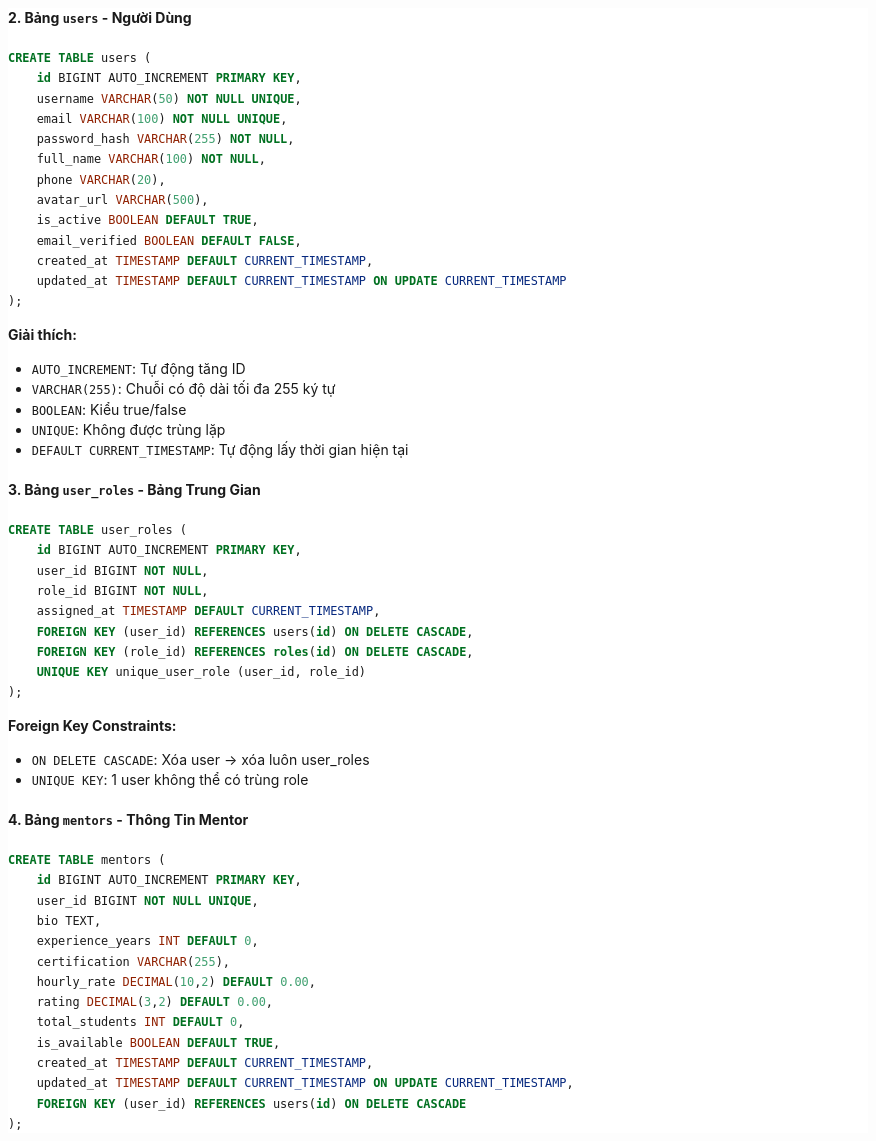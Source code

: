 #### 2. Bảng `users` - Người Dùng

```sql
CREATE TABLE users (
    id BIGINT AUTO_INCREMENT PRIMARY KEY,
    username VARCHAR(50) NOT NULL UNIQUE,
    email VARCHAR(100) NOT NULL UNIQUE,
    password_hash VARCHAR(255) NOT NULL,
    full_name VARCHAR(100) NOT NULL,
    phone VARCHAR(20),
    avatar_url VARCHAR(500),
    is_active BOOLEAN DEFAULT TRUE,
    email_verified BOOLEAN DEFAULT FALSE,
    created_at TIMESTAMP DEFAULT CURRENT_TIMESTAMP,
    updated_at TIMESTAMP DEFAULT CURRENT_TIMESTAMP ON UPDATE CURRENT_TIMESTAMP
);
```

**Giải thích:**
- `AUTO_INCREMENT`: Tự động tăng ID
- `VARCHAR(255)`: Chuỗi có độ dài tối đa 255 ký tự
- `BOOLEAN`: Kiểu true/false
- `UNIQUE`: Không được trùng lặp
- `DEFAULT CURRENT_TIMESTAMP`: Tự động lấy thời gian hiện tại

#### 3. Bảng `user_roles` - Bảng Trung Gian

```sql
CREATE TABLE user_roles (
    id BIGINT AUTO_INCREMENT PRIMARY KEY,
    user_id BIGINT NOT NULL,
    role_id BIGINT NOT NULL,
    assigned_at TIMESTAMP DEFAULT CURRENT_TIMESTAMP,
    FOREIGN KEY (user_id) REFERENCES users(id) ON DELETE CASCADE,
    FOREIGN KEY (role_id) REFERENCES roles(id) ON DELETE CASCADE,
    UNIQUE KEY unique_user_role (user_id, role_id)
);
```

**Foreign Key Constraints:**
- `ON DELETE CASCADE`: Xóa user → xóa luôn user_roles
- `UNIQUE KEY`: 1 user không thể có trùng role

#### 4. Bảng `mentors` - Thông Tin Mentor

```sql
CREATE TABLE mentors (
    id BIGINT AUTO_INCREMENT PRIMARY KEY,
    user_id BIGINT NOT NULL UNIQUE,
    bio TEXT,
    experience_years INT DEFAULT 0,
    certification VARCHAR(255),
    hourly_rate DECIMAL(10,2) DEFAULT 0.00,
    rating DECIMAL(3,2) DEFAULT 0.00,
    total_students INT DEFAULT 0,
    is_available BOOLEAN DEFAULT TRUE,
    created_at TIMESTAMP DEFAULT CURRENT_TIMESTAMP,
    updated_at TIMESTAMP DEFAULT CURRENT_TIMESTAMP ON UPDATE CURRENT_TIMESTAMP,
    FOREIGN KEY (user_id) REFERENCES users(id) ON DELETE CASCADE
);
```
